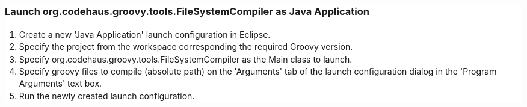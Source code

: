 ### Launch org.codehaus.groovy.tools.FileSystemCompiler as Java Application

1. Create a new 'Java Application' launch configuration in Eclipse.
1. Specify the project from the workspace corresponding the required Groovy version.
1. Specify org.codehaus.groovy.tools.FileSystemCompiler as the Main class to launch.
1. Specify groovy files to compile (absolute path) on the 'Arguments' tab of the launch configuration dialog in the 'Program Arguments' text box.
1. Run the newly created launch configuration.
